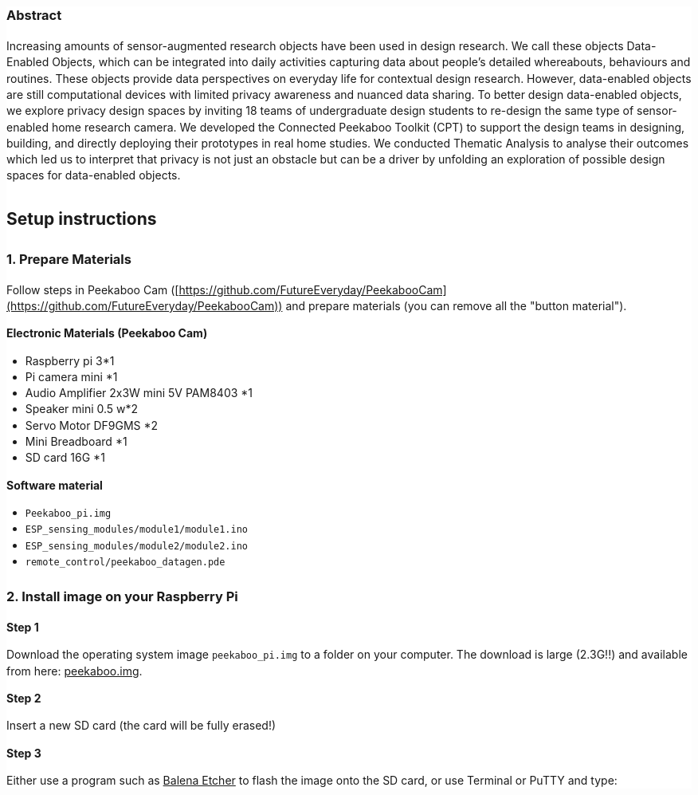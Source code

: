 
### Abstract

Increasing amounts of sensor-augmented research objects have been used in design research. We call these objects Data-Enabled Objects, which can be integrated into daily activities capturing data about people’s detailed whereabouts, behaviours and routines. These objects provide data perspectives on everyday life for contextual design research. However, data-enabled objects are still computational devices with limited privacy awareness and nuanced data sharing. To better design data-enabled objects, we explore privacy design spaces by inviting 18 teams of undergraduate design students to re-design the same type of sensor-enabled home research camera. We developed the Connected Peekaboo Toolkit (CPT) to support the design teams in designing, building, and directly deploying their prototypes in real home studies. We conducted Thematic Analysis to analyse their outcomes which led us to interpret that privacy is not just an obstacle but can be a driver by unfolding an exploration of possible design spaces for data-enabled objects.


## Setup instructions

### 1. Prepare Materials

Follow steps in Peekaboo Cam ([https://github.com/FutureEveryday/PeekabooCam](https://github.com/FutureEveryday/PeekabooCam)) and prepare materials (you can remove all the "button material").

**Electronic Materials (Peekaboo Cam)**

- Raspberry pi 3\*1
- Pi camera mini \*1
- Audio Amplifier 2x3W mini 5V PAM8403 \*1
- Speaker mini 0.5 w\*2
- Servo Motor DF9GMS \*2
- Mini Breadboard \*1
- SD card 16G \*1

**Software material**

- `Peekaboo_pi.img`
- `ESP_sensing_modules/module1/module1.ino`
- `ESP_sensing_modules/module2/module2.ino`
- `remote_control/peekaboo_datagen.pde`

### 2. Install image on your Raspberry Pi

**Step 1**

Download the operating system image `peekaboo_pi.img` to a folder on your computer. The download is large (2.3G!!) and available from here: [peekaboo.img](https://mathias-funk.com/publications/2022/ConnectedPeekabooToolkit/software/peekaboo_pi.img).

**Step 2**

Insert a new SD card (the card will be fully erased!)

**Step 3**

Either use a program such as [Balena Etcher](https://www.balena.io/etcher/) to flash the image onto the SD card, or use Terminal or PuTTY and type:
